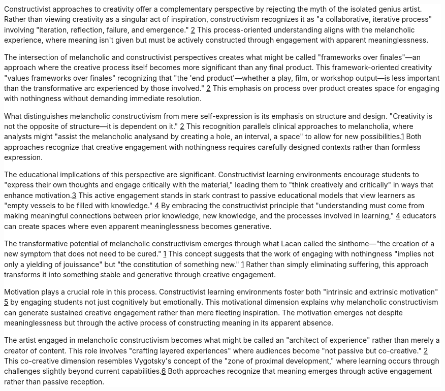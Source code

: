 Constructivist approaches to creativity offer a complementary perspective by rejecting the myth of the isolated genius artist. Rather than viewing creativity as a singular act of inspiration, constructivism recognizes it as "a collaborative, iterative process" involving "iteration, reflection, failure, and emergence." [2](https://www.linkedin.com/pulse/constructivist-creativity-designing-frameworks-learning-patrick-vella-yzocf) This process-oriented understanding aligns with the melancholic experience, where meaning isn't given but must be actively constructed through engagement with apparent meaninglessness.

The intersection of melancholic and constructivist perspectives creates what might be called "frameworks over finales"—an approach where the creative process itself becomes more significant than any final product. This framework-oriented creativity "values frameworks over finales" recognizing that "the 'end product'—whether a play, film, or workshop output—is less important than the transformative arc experienced by those involved." [2](https://www.linkedin.com/pulse/constructivist-creativity-designing-frameworks-learning-patrick-vella-yzocf) This emphasis on process over product creates space for engaging with nothingness without demanding immediate resolution.

What distinguishes melancholic constructivism from mere self-expression is its emphasis on structure and design. "Creativity is not the opposite of structure—it is dependent on it." [2](https://www.linkedin.com/pulse/constructivist-creativity-designing-frameworks-learning-patrick-vella-yzocf) This recognition parallels clinical approaches to melancholia, where analysts might "assist the melancholic analysand by creating a hole, an interval, a space" to allow for new possibilities.[1](https://www.taylorfrancis.com/chapters/edit/10.4324/9781003216391-10/excessive-creativity-melancholia-leon-brenner) Both approaches recognize that creative engagement with nothingness requires carefully designed contexts rather than formless expression.

The educational implications of this perspective are significant. Constructivist learning environments encourage students to "express their own thoughts and engage critically with the material," leading them to "think creatively and critically" in ways that enhance motivation.[3](https://ejournals.indoacademia-society.com/index.php/ijsdfs/article/download/73/71/285) This active engagement stands in stark contrast to passive educational models that view learners as "empty vessels to be filled with knowledge." [4](https://www.simplypsychology.org/constructivism.html) By embracing the constructivist principle that "understanding must come from making meaningful connections between prior knowledge, new knowledge, and the processes involved in learning," [4](https://www.simplypsychology.org/constructivism.html) educators can create spaces where even apparent meaninglessness becomes generative.

The transformative potential of melancholic constructivism emerges through what Lacan called the sinthome—"the creation of a new symptom that does not need to be cured." [1](https://www.taylorfrancis.com/chapters/edit/10.4324/9781003216391-10/excessive-creativity-melancholia-leon-brenner) This concept suggests that the work of engaging with nothingness "implies not only a yielding of jouissance" but "the constitution of something new." [1](https://www.taylorfrancis.com/chapters/edit/10.4324/9781003216391-10/excessive-creativity-melancholia-leon-brenner) Rather than simply eliminating suffering, this approach transforms it into something stable and generative through creative engagement.

Motivation plays a crucial role in this process. Constructivist learning environments foster both "intrinsic and extrinsic motivation" [5](https://pmc.ncbi.nlm.nih.gov/articles/PMC10730747/) by engaging students not just cognitively but emotionally. This motivational dimension explains why melancholic constructivism can generate sustained creative engagement rather than mere fleeting inspiration. The motivation emerges not despite meaninglessness but through the active process of constructing meaning in its apparent absence.

The artist engaged in melancholic constructivism becomes what might be called an "architect of experience" rather than merely a creator of content. This role involves "crafting layered experiences" where audiences become "not passive but co-creative." [2](https://www.linkedin.com/pulse/constructivist-creativity-designing-frameworks-learning-patrick-vella-yzocf) This co-creative dimension resembles Vygotsky's concept of the "zone of proximal development," where learning occurs through challenges slightly beyond current capabilities.[6](https://en.wikipedia.org/wiki/Constructivism_\(philosophy_of_education\)) Both approaches recognize that meaning emerges through active engagement rather than passive reception.
